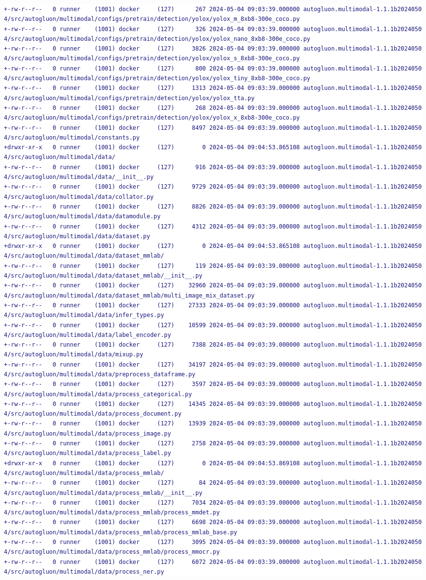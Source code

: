 ```diff
+-rw-r--r--   0 runner    (1001) docker     (127)      267 2024-05-04 09:03:39.000000 autogluon.multimodal-1.1.1b20240504/src/autogluon/multimodal/configs/pretrain/detection/yolox/yolox_m_8xb8-300e_coco.py
+-rw-r--r--   0 runner    (1001) docker     (127)      326 2024-05-04 09:03:39.000000 autogluon.multimodal-1.1.1b20240504/src/autogluon/multimodal/configs/pretrain/detection/yolox/yolox_nano_8xb8-300e_coco.py
+-rw-r--r--   0 runner    (1001) docker     (127)     3826 2024-05-04 09:03:39.000000 autogluon.multimodal-1.1.1b20240504/src/autogluon/multimodal/configs/pretrain/detection/yolox/yolox_s_8xb8-300e_coco.py
+-rw-r--r--   0 runner    (1001) docker     (127)      800 2024-05-04 09:03:39.000000 autogluon.multimodal-1.1.1b20240504/src/autogluon/multimodal/configs/pretrain/detection/yolox/yolox_tiny_8xb8-300e_coco.py
+-rw-r--r--   0 runner    (1001) docker     (127)     1313 2024-05-04 09:03:39.000000 autogluon.multimodal-1.1.1b20240504/src/autogluon/multimodal/configs/pretrain/detection/yolox/yolox_tta.py
+-rw-r--r--   0 runner    (1001) docker     (127)      268 2024-05-04 09:03:39.000000 autogluon.multimodal-1.1.1b20240504/src/autogluon/multimodal/configs/pretrain/detection/yolox/yolox_x_8xb8-300e_coco.py
+-rw-r--r--   0 runner    (1001) docker     (127)     8497 2024-05-04 09:03:39.000000 autogluon.multimodal-1.1.1b20240504/src/autogluon/multimodal/constants.py
+drwxr-xr-x   0 runner    (1001) docker     (127)        0 2024-05-04 09:04:53.865108 autogluon.multimodal-1.1.1b20240504/src/autogluon/multimodal/data/
+-rw-r--r--   0 runner    (1001) docker     (127)      916 2024-05-04 09:03:39.000000 autogluon.multimodal-1.1.1b20240504/src/autogluon/multimodal/data/__init__.py
+-rw-r--r--   0 runner    (1001) docker     (127)     9729 2024-05-04 09:03:39.000000 autogluon.multimodal-1.1.1b20240504/src/autogluon/multimodal/data/collator.py
+-rw-r--r--   0 runner    (1001) docker     (127)     8826 2024-05-04 09:03:39.000000 autogluon.multimodal-1.1.1b20240504/src/autogluon/multimodal/data/datamodule.py
+-rw-r--r--   0 runner    (1001) docker     (127)     4312 2024-05-04 09:03:39.000000 autogluon.multimodal-1.1.1b20240504/src/autogluon/multimodal/data/dataset.py
+drwxr-xr-x   0 runner    (1001) docker     (127)        0 2024-05-04 09:04:53.865108 autogluon.multimodal-1.1.1b20240504/src/autogluon/multimodal/data/dataset_mmlab/
+-rw-r--r--   0 runner    (1001) docker     (127)      119 2024-05-04 09:03:39.000000 autogluon.multimodal-1.1.1b20240504/src/autogluon/multimodal/data/dataset_mmlab/__init__.py
+-rw-r--r--   0 runner    (1001) docker     (127)    32960 2024-05-04 09:03:39.000000 autogluon.multimodal-1.1.1b20240504/src/autogluon/multimodal/data/dataset_mmlab/multi_image_mix_dataset.py
+-rw-r--r--   0 runner    (1001) docker     (127)    27333 2024-05-04 09:03:39.000000 autogluon.multimodal-1.1.1b20240504/src/autogluon/multimodal/data/infer_types.py
+-rw-r--r--   0 runner    (1001) docker     (127)    10599 2024-05-04 09:03:39.000000 autogluon.multimodal-1.1.1b20240504/src/autogluon/multimodal/data/label_encoder.py
+-rw-r--r--   0 runner    (1001) docker     (127)     7388 2024-05-04 09:03:39.000000 autogluon.multimodal-1.1.1b20240504/src/autogluon/multimodal/data/mixup.py
+-rw-r--r--   0 runner    (1001) docker     (127)    34197 2024-05-04 09:03:39.000000 autogluon.multimodal-1.1.1b20240504/src/autogluon/multimodal/data/preprocess_dataframe.py
+-rw-r--r--   0 runner    (1001) docker     (127)     3597 2024-05-04 09:03:39.000000 autogluon.multimodal-1.1.1b20240504/src/autogluon/multimodal/data/process_categorical.py
+-rw-r--r--   0 runner    (1001) docker     (127)    14345 2024-05-04 09:03:39.000000 autogluon.multimodal-1.1.1b20240504/src/autogluon/multimodal/data/process_document.py
+-rw-r--r--   0 runner    (1001) docker     (127)    13939 2024-05-04 09:03:39.000000 autogluon.multimodal-1.1.1b20240504/src/autogluon/multimodal/data/process_image.py
+-rw-r--r--   0 runner    (1001) docker     (127)     2758 2024-05-04 09:03:39.000000 autogluon.multimodal-1.1.1b20240504/src/autogluon/multimodal/data/process_label.py
+drwxr-xr-x   0 runner    (1001) docker     (127)        0 2024-05-04 09:04:53.869108 autogluon.multimodal-1.1.1b20240504/src/autogluon/multimodal/data/process_mmlab/
+-rw-r--r--   0 runner    (1001) docker     (127)       84 2024-05-04 09:03:39.000000 autogluon.multimodal-1.1.1b20240504/src/autogluon/multimodal/data/process_mmlab/__init__.py
+-rw-r--r--   0 runner    (1001) docker     (127)     7034 2024-05-04 09:03:39.000000 autogluon.multimodal-1.1.1b20240504/src/autogluon/multimodal/data/process_mmlab/process_mmdet.py
+-rw-r--r--   0 runner    (1001) docker     (127)     6698 2024-05-04 09:03:39.000000 autogluon.multimodal-1.1.1b20240504/src/autogluon/multimodal/data/process_mmlab/process_mmlab_base.py
+-rw-r--r--   0 runner    (1001) docker     (127)     3095 2024-05-04 09:03:39.000000 autogluon.multimodal-1.1.1b20240504/src/autogluon/multimodal/data/process_mmlab/process_mmocr.py
+-rw-r--r--   0 runner    (1001) docker     (127)     6072 2024-05-04 09:03:39.000000 autogluon.multimodal-1.1.1b20240504/src/autogluon/multimodal/data/process_ner.py
```